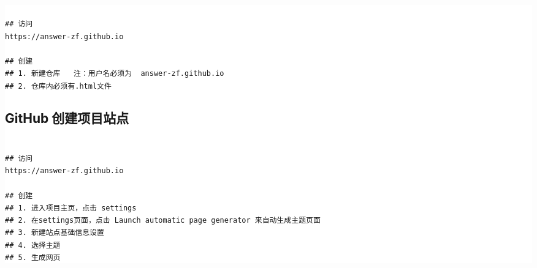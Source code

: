 ```shell

## 访问
https://answer-zf.github.io

## 创建
## 1. 新建仓库   注：用户名必须为  answer-zf.github.io
## 2. 仓库内必须有.html文件

```



## GitHub 创建项目站点

```shell

## 访问
https://answer-zf.github.io

## 创建
## 1. 进入项目主页，点击 settings
## 2. 在settings页面，点击 Launch automatic page generator 来自动生成主题页面
## 3. 新建站点基础信息设置
## 4. 选择主题
## 5. 生成网页

```

